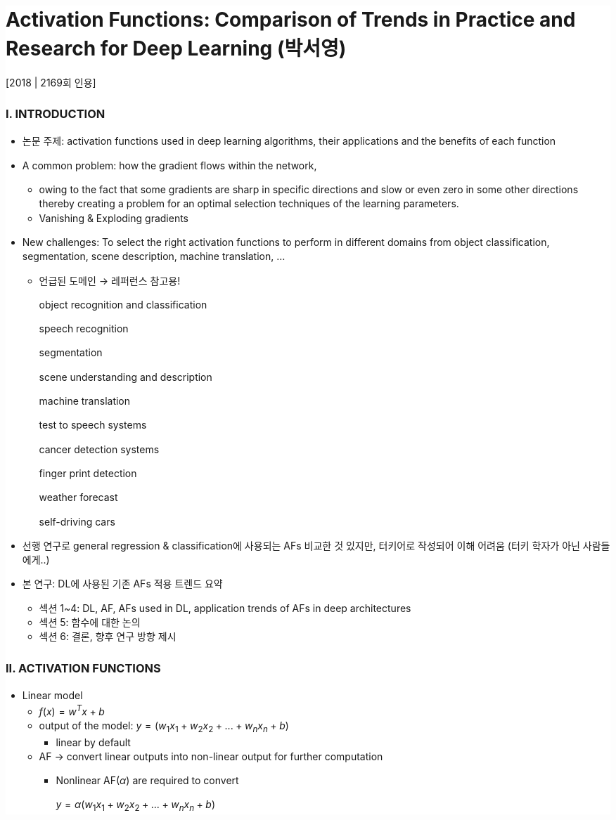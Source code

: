 # Activation Functions: Comparison of Trends in Practice and Research for Deep Learning (박서영)

[2018 | 2169회 인용]

### I. INTRODUCTION

- 논문 주제:  activation functions used in deep learning algorithms, their applications and the benefits of each function
- A common problem: how the gradient flows within the network,
    - owing to the fact that some gradients are sharp in specific directions and slow or even zero in some other directions thereby creating a problem for an optimal selection techniques of the learning parameters.
    - Vanishing & Exploding gradients
- New challenges: To select the right activation functions to perform in different domains from object classification, segmentation, scene description, machine translation, …
    - 언급된 도메인 → 레퍼런스 참고용!
        
        object recognition and classification
        
        speech recognition
        
        segmentation
        
        scene understanding and description
        
        machine translation
        
        test to speech systems
        
        cancer detection systems
        
        finger print detection
        
        weather forecast
        
        self-driving cars
        
- 선행 연구로 general regression & classification에 사용되는 AFs 비교한 것 있지만, 터키어로 작성되어 이해 어려움 (터키 학자가 아닌 사람들에게..)
- 본 연구: DL에 사용된 기존 AFs 적용 트렌드 요약
    - 섹션 1~4: DL, AF, AFs used in DL, application trends of AFs in deep architectures
    - 섹션 5: 함수에 대한 논의
    - 섹션 6: 결론, 향후 연구 방향 제시

### II. ACTIVATION FUNCTIONS

- Linear model
    - $f(x)=w^Tx+b$
    - output of the model: $y=(w_1x_1+w_2x_2+...+w_nx_n+b)$
        - linear by default
    - AF → convert linear outputs into non-linear output for further computation
        - Nonlinear AF($\alpha$) are required to convert
            
            $y=\alpha(w_1x_1+w_2x_2+...+w_nx_n+b)$
            
